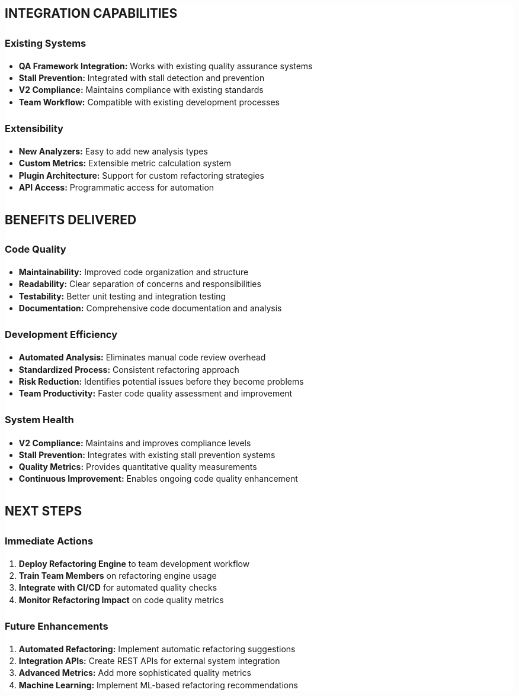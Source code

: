 ## INTEGRATION CAPABILITIES

### Existing Systems
- **QA Framework Integration:** Works with existing quality assurance systems
- **Stall Prevention:** Integrated with stall detection and prevention
- **V2 Compliance:** Maintains compliance with existing standards
- **Team Workflow:** Compatible with existing development processes

### Extensibility
- **New Analyzers:** Easy to add new analysis types
- **Custom Metrics:** Extensible metric calculation system
- **Plugin Architecture:** Support for custom refactoring strategies
- **API Access:** Programmatic access for automation

## BENEFITS DELIVERED

### Code Quality
- **Maintainability:** Improved code organization and structure
- **Readability:** Clear separation of concerns and responsibilities
- **Testability:** Better unit testing and integration testing
- **Documentation:** Comprehensive code documentation and analysis

### Development Efficiency
- **Automated Analysis:** Eliminates manual code review overhead
- **Standardized Process:** Consistent refactoring approach
- **Risk Reduction:** Identifies potential issues before they become problems
- **Team Productivity:** Faster code quality assessment and improvement

### System Health
- **V2 Compliance:** Maintains and improves compliance levels
- **Stall Prevention:** Integrates with existing stall prevention systems
- **Quality Metrics:** Provides quantitative quality measurements
- **Continuous Improvement:** Enables ongoing code quality enhancement

## NEXT STEPS

### Immediate Actions
1. **Deploy Refactoring Engine** to team development workflow
2. **Train Team Members** on refactoring engine usage
3. **Integrate with CI/CD** for automated quality checks
4. **Monitor Refactoring Impact** on code quality metrics

### Future Enhancements
1. **Automated Refactoring:** Implement automatic refactoring suggestions
2. **Integration APIs:** Create REST APIs for external system integration
3. **Advanced Metrics:** Add more sophisticated quality metrics
4. **Machine Learning:** Implement ML-based refactoring recommendations
